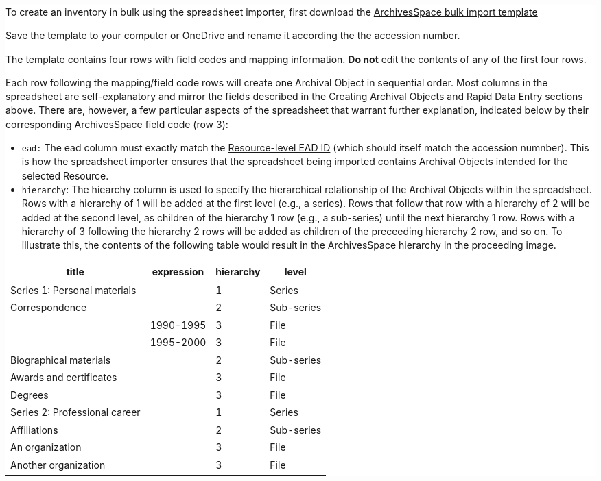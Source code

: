 To create an inventory in bulk using the spreadsheet importer, first download the [ArchivesSpace bulk import template](https://waynestateprod.sharepoint.com/sites/Libraries/Reuther/Documents/Collections/Arrangement_Description/ASpace_bulk_import_template.xlsx)

Save the template to your computer or OneDrive and rename it according the the accession number.

The template contains four rows with field codes and mapping information. **Do not** edit the contents of any of the first four rows.

Each row following the mapping/field code rows will create one Archival Object in sequential order. Most columns in the spreadsheet are self-explanatory and mirror the fields described in the [Creating Archival Objects](#creating-archival-objects) and [Rapid Data Entry](#rapid-data-entry) sections above. There are, however, a few particular aspects of the spreadsheet that warrant further explanation, indicated below by their corresponding ArchivesSpace field code (row 3):

- `ead:` The ead column must exactly match the [Resource-level EAD ID](02_03_resources.md#finding-aid-data) (which should itself match the accession numnber). This is how the spreadsheet importer ensures that the spreadsheet being imported contains Archival Objects intended for the selected Resource.
- `hierarchy`: The hiearchy column is used to specify the hierarchical relationship of the Archival Objects within the spreadsheet. Rows with a hierarchy of 1 will be added at the first level (e.g., a series). Rows that follow that row with a hierarchy of 2 will be added at the second level, as children of the hierarchy 1 row (e.g., a sub-series) until the next hierarchy 1 row. Rows with a hierarchy of 3 following the hierarchy 2 rows will be added as children of the preceeding hierarchy 2 row, and so on. To illustrate this, the contents of the following table would result in the ArchivesSpace hierarchy in the proceeding image. 

| title | expression | hierarchy | level |
| --- | --- | --- | --- |
| Series 1: Personal materials | | 1 | Series |
| Correspondence | | 2 | Sub-series |
| | 1990-1995 | 3 | File |
| | 1995-2000 | 3 | File |
| Biographical materials | | 2 | Sub-series |
| Awards and certificates | | 3 | File |
| Degrees | | 3 | File |
| Series 2: Professional career | | 1 | Series |
| Affiliations | | 2 | Sub-series |
| An organization | | 3 | File |
| Another organization | | 3 | File |
